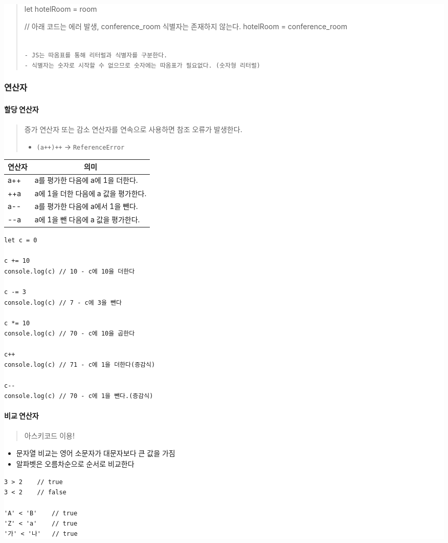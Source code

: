 > let hotelRoom = room
> 
> // 아래 코드는 에러 발생, conference_room 식별자는 존재하지 않는다.
> hotelRoom = conference_room
> ```
>
> - JS는 따옴표를 통해 리터럴과 식별자를 구분한다.
> - 식별자는 숫자로 시작할 수 없으므로 숫자에는 따옴표가 필요없다. (숫자형 리터럴)

### 연산자

#### 할당 연산자

> 증가 연산자 또는 감소 연산자를 연속으로 사용하면 참조 오류가 발생한다.
>
> - `(a++)++` -> `ReferenceError`

| 연산자 | 의미                                 |
| ------ | ------------------------------------ |
| a++    | a를 평가한 다음에 a에 1을 더한다.    |
| ++a    | a에 1을 더한 다음에 a 값을 평가한다. |
| a--    | a를 평가한 다음에 a에서 1을 뺀다.    |
| --a    | a에 1을 뺀 다음에 a 값을 평가한다.   |

```
let c = 0

c += 10 
console.log(c) // 10 - c에 10을 더한다

c -= 3 
console.log(c) // 7 - c에 3을 뺀다

c *= 10 
console.log(c) // 70 - c에 10을 곱한다

c++
console.log(c) // 71 - c에 1을 더한다(증감식)

c--
console.log(c) // 70 - c에 1을 뺀다.(증감식)
```

#### 비교 연산자

> 아스키코드 이용!

- 문자열 비교는 영어 소문자가 대문자보다 큰 값을 가짐
- 알파벳은 오름차순으로 순서로 비교한다

```
3 > 2    // true
3 < 2    // false

'A' < 'B'    // true
'Z' < 'a'    // true
'가' < '나'   // true
```
